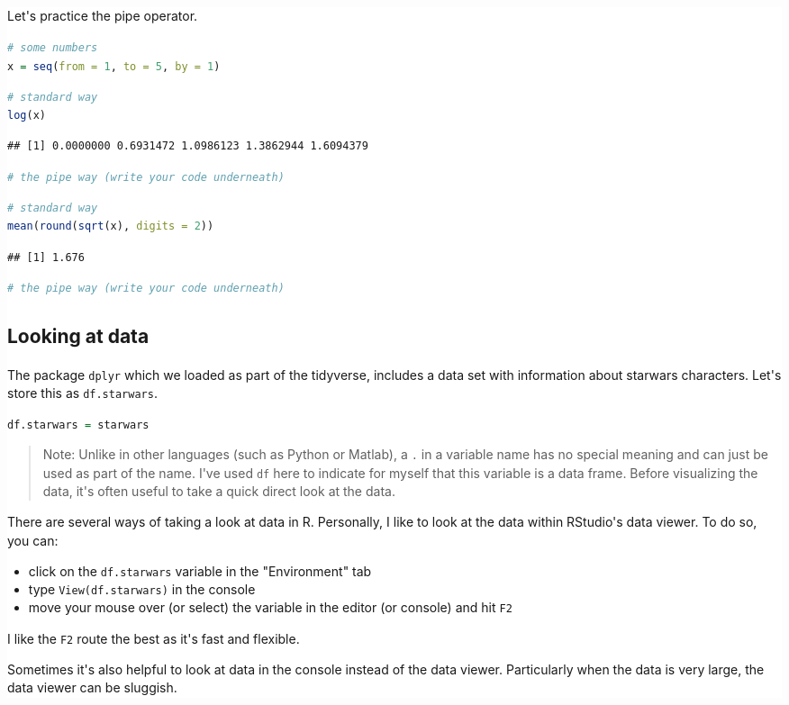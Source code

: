 Let's practice the pipe operator. 


```r
# some numbers
x = seq(from = 1, to = 5, by = 1)
```


```r
# standard way
log(x)
```

```
## [1] 0.0000000 0.6931472 1.0986123 1.3862944 1.6094379
```

```r
# the pipe way (write your code underneath)
```


```r
# standard way
mean(round(sqrt(x), digits = 2))
```

```
## [1] 1.676
```

```r
# the pipe way (write your code underneath)
```

## Looking at data

The package `dplyr` which we loaded as part of the tidyverse, includes a data set with information about starwars characters. Let's store this as  `df.starwars`. 


```r
df.starwars = starwars
```

> Note: Unlike in other languages (such as Python or Matlab), a `.` in a variable name has no special meaning and can just be used as part of the name. I've used `df` here to indicate for myself that this variable is a data frame. 
Before visualizing the data, it's often useful to take a quick direct look at the data. 

There are several ways of taking a look at data in R. Personally, I like to look at the data within RStudio's data viewer. To do so, you can: 

- click on the `df.starwars` variable in the "Environment" tab  
- type `View(df.starwars)` in the console 
- move your mouse over (or select) the variable in the editor (or console) and hit `F2` 

I like the `F2` route the best as it's fast and flexible. 

Sometimes it's also helpful to look at data in the console instead of the data viewer. Particularly when the data is very large, the data viewer can be sluggish. 

